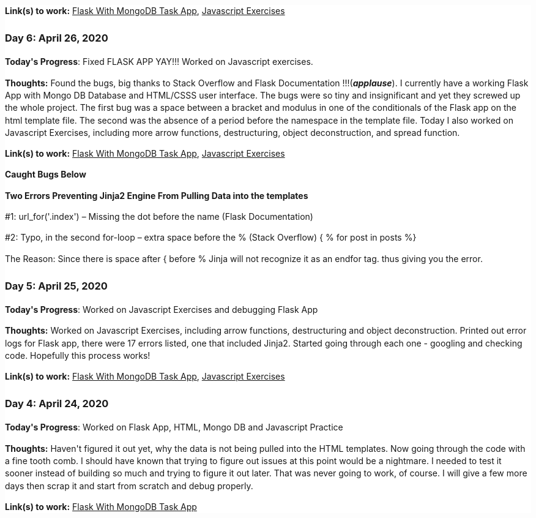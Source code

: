 **Link(s) to work:** [Flask With MongoDB Task App](https://github.com/HajaSChilds/FlaskWithMongoTaskApp), [Javascript Exercises](https://github.com/HajaSChilds/javascript_playground)


### Day 6: April 26, 2020

**Today's Progress**: Fixed FLASK APP YAY!!! Worked on Javascript exercises.

**Thoughts:** Found the bugs, big thanks to Stack Overflow and Flask Documentation !!!(***applause***). I currently have a working Flask App with Mongo DB Database and HTML/CSSS user interface. The bugs were so tiny and insignificant and yet they screwed up the whole project.  The first bug was a space between a bracket and modulus in one of the conditionals of the Flask app on the html template file.  The second was the absence of a period before the namespace in the template file. Today I also worked on Javascript Exercises, including more arrow functions, destructuring, object deconstruction, and spread function. 

**Link(s) to work:** [Flask With MongoDB Task App](https://github.com/HajaSChilds/FlaskWithMongoTaskApp), [Javascript Exercises](https://github.com/HajaSChilds/javascript_playground)

**Caught Bugs Below**

**Two Errors Preventing Jinja2 Engine From Pulling Data into the templates**

#1:
url_for('.index') – Missing the dot before the name             (Flask Documentation)


#2:
Typo, in the second for-loop – extra space before the %         (Stack Overflow) 
{   % for post in posts %}

The Reason: Since there is space after { before % Jinja will not recognize it as an endfor tag. thus giving you the error.



### Day 5: April 25, 2020

**Today's Progress**: Worked on Javascript Exercises and debugging Flask App

**Thoughts:** Worked on Javascript Exercises, including arrow functions, destructuring and object deconstruction. Printed out error logs for Flask app, there were 17 errors listed, one that included Jinja2. Started going through each one - googling and checking code.  Hopefully this process works!

**Link(s) to work:** [Flask With MongoDB Task App](https://github.com/HajaSChilds/FlaskWithMongoTaskApp), [Javascript Exercises](https://github.com/HajaSChilds/javascript_playground)


### Day 4: April 24, 2020

**Today's Progress**: Worked on Flask App, HTML, Mongo DB and Javascript Practice 

**Thoughts:** Haven't figured it out yet, why the data is not being pulled into the HTML templates. Now going through the code with a fine tooth comb.  I should have known that trying to figure out issues at this point would be a nightmare. I needed to test it sooner instead of building so much and trying to figure it out later.  That was never going to work, of course. I will give a few more days then scrap it and start from scratch and debug properly.

**Link(s) to work:** [Flask With MongoDB Task App](https://github.com/HajaSChilds/FlaskWithMongoTaskApp)
